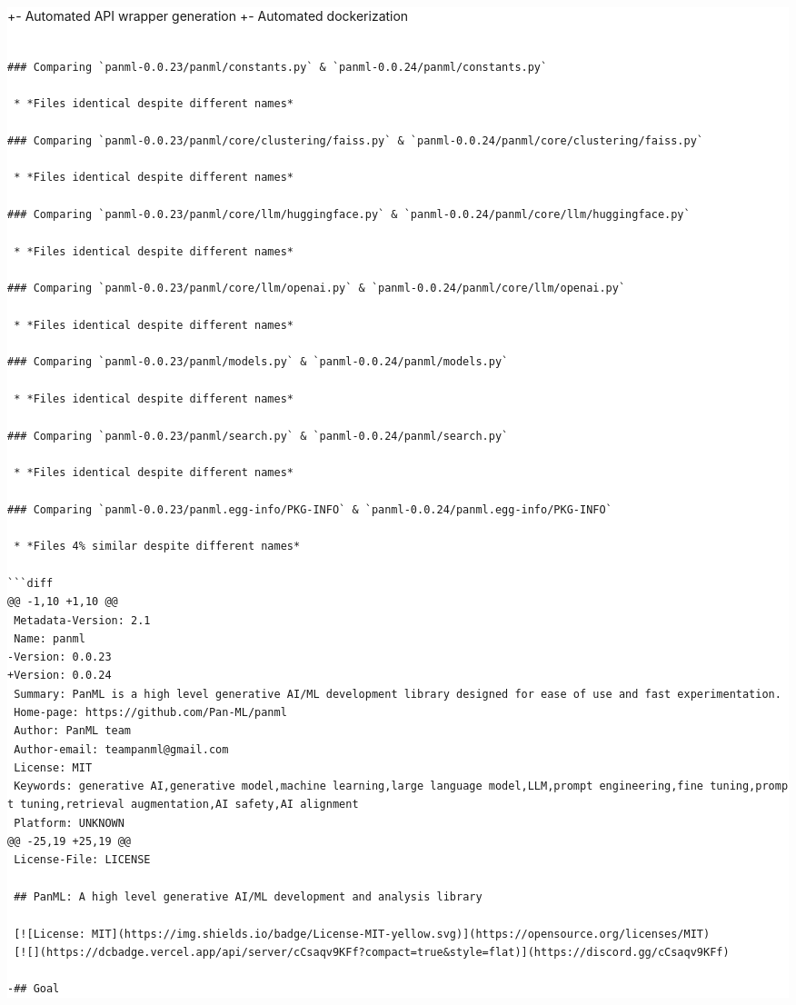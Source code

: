 +- Automated API wrapper generation
+- Automated dockerization
```

### Comparing `panml-0.0.23/panml/constants.py` & `panml-0.0.24/panml/constants.py`

 * *Files identical despite different names*

### Comparing `panml-0.0.23/panml/core/clustering/faiss.py` & `panml-0.0.24/panml/core/clustering/faiss.py`

 * *Files identical despite different names*

### Comparing `panml-0.0.23/panml/core/llm/huggingface.py` & `panml-0.0.24/panml/core/llm/huggingface.py`

 * *Files identical despite different names*

### Comparing `panml-0.0.23/panml/core/llm/openai.py` & `panml-0.0.24/panml/core/llm/openai.py`

 * *Files identical despite different names*

### Comparing `panml-0.0.23/panml/models.py` & `panml-0.0.24/panml/models.py`

 * *Files identical despite different names*

### Comparing `panml-0.0.23/panml/search.py` & `panml-0.0.24/panml/search.py`

 * *Files identical despite different names*

### Comparing `panml-0.0.23/panml.egg-info/PKG-INFO` & `panml-0.0.24/panml.egg-info/PKG-INFO`

 * *Files 4% similar despite different names*

```diff
@@ -1,10 +1,10 @@
 Metadata-Version: 2.1
 Name: panml
-Version: 0.0.23
+Version: 0.0.24
 Summary: PanML is a high level generative AI/ML development library designed for ease of use and fast experimentation.
 Home-page: https://github.com/Pan-ML/panml
 Author: PanML team
 Author-email: teampanml@gmail.com
 License: MIT
 Keywords: generative AI,generative model,machine learning,large language model,LLM,prompt engineering,fine tuning,prompt tuning,retrieval augmentation,AI safety,AI alignment
 Platform: UNKNOWN
@@ -25,19 +25,19 @@
 License-File: LICENSE
 
 ## PanML: A high level generative AI/ML development and analysis library
 
 [![License: MIT](https://img.shields.io/badge/License-MIT-yellow.svg)](https://opensource.org/licenses/MIT) 
 [![](https://dcbadge.vercel.app/api/server/cCsaqv9KFf?compact=true&style=flat)](https://discord.gg/cCsaqv9KFf)
 
-## Goal
```